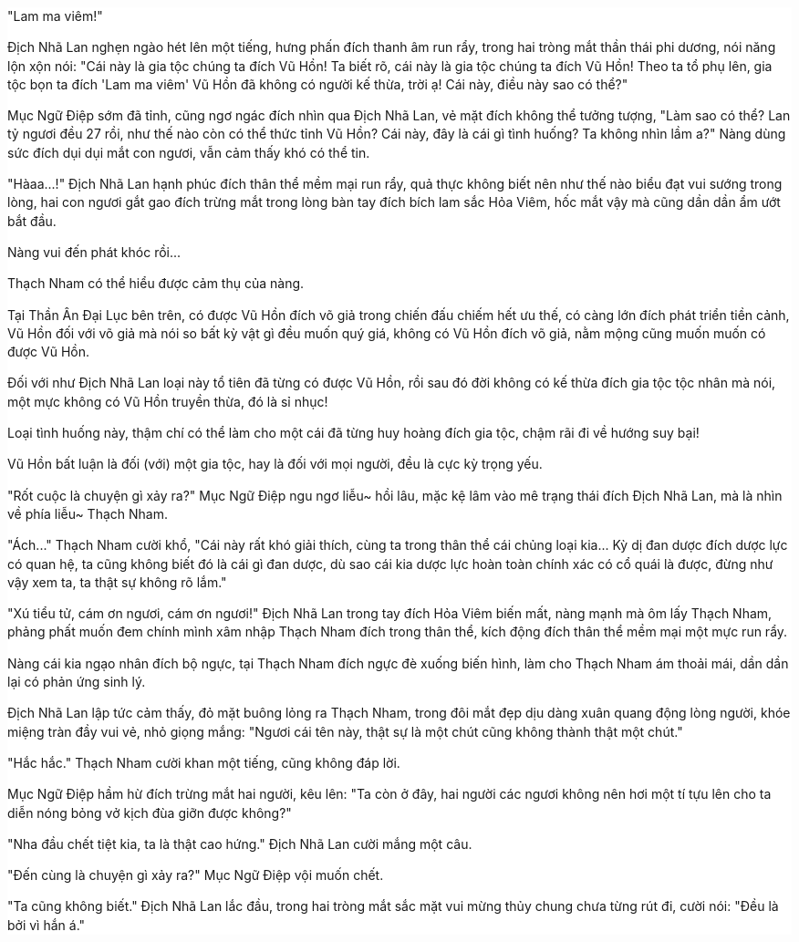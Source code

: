 "Lam ma viêm!"

Địch Nhã Lan nghẹn ngào hét lên một tiếng, hưng phấn đích thanh âm run rẩy, trong hai tròng mắt thần thái phi dương, nói năng lộn xộn nói: "Cái này là gia tộc chúng ta đích Vũ Hồn! Ta biết rõ, cái này là gia tộc chúng ta đích Vũ Hồn! Theo ta tổ phụ lên, gia tộc bọn ta đích 'Lam ma viêm' Vũ Hồn đã không có người kế thừa, trời ạ! Cái này, điều này sao có thể?"

Mục Ngữ Điệp sớm đã tỉnh, cũng ngơ ngác đích nhìn qua Địch Nhã Lan, vẻ mặt đích không thể tưởng tượng, "Làm sao có thể? Lan tỷ ngươi đều 27 rồi, như thế nào còn có thể thức tỉnh Vũ Hồn? Cái này, đây là cái gì tình huống? Ta không nhìn lầm a?" Nàng dùng sức đích dụi dụi mắt con ngươi, vẫn cảm thấy khó có thể tin.

"Hàaa...!" Địch Nhã Lan hạnh phúc đích thân thể mềm mại run rẩy, quả thực không biết nên như thế nào biểu đạt vui sướng trong lòng, hai con ngươi gắt gao đích trừng mắt trong lòng bàn tay đích bích lam sắc Hỏa Viêm, hốc mắt vậy mà cũng dần dần ẩm ướt bắt đầu.

Nàng vui đến phát khóc rồi...

Thạch Nham có thể hiểu được cảm thụ của nàng.

Tại Thần Ân Đại Lục bên trên, có được Vũ Hồn đích võ giả trong chiến đấu chiếm hết ưu thế, có càng lớn đích phát triển tiền cảnh, Vũ Hồn đối với võ giả mà nói so bất kỳ vật gì đều muốn quý giá, không có Vũ Hồn đích võ giả, nằm mộng cũng muốn muốn có được Vũ Hồn.

Đối với như Địch Nhã Lan loại này tổ tiên đã từng có được Vũ Hồn, rồi sau đó đời không có kế thừa đích gia tộc tộc nhân mà nói, một mực không có Vũ Hồn truyền thừa, đó là sỉ nhục!

Loại tình huống này, thậm chí có thể làm cho một cái đã từng huy hoàng đích gia tộc, chậm rãi đi về hướng suy bại!

Vũ Hồn bất luận là đối (với) một gia tộc, hay là đối với mọi người, đều là cực kỳ trọng yếu.

"Rốt cuộc là chuyện gì xảy ra?" Mục Ngữ Điệp ngu ngơ liễu~ hồi lâu, mặc kệ lâm vào mê trạng thái đích Địch Nhã Lan, mà là nhìn về phía liễu~ Thạch Nham.

"Ách..." Thạch Nham cười khổ, "Cái này rất khó giải thích, cùng ta trong thân thể cái chủng loại kia... Kỳ dị đan dược đích dược lực có quan hệ, ta cũng không biết đó là cái gì đan dược, dù sao cái kia dược lực hoàn toàn chính xác có cổ quái là được, đừng như vậy xem ta, ta thật sự không rõ lắm."

"Xú tiểu tử, cám ơn ngươi, cám ơn ngươi!" Địch Nhã Lan trong tay đích Hỏa Viêm biến mất, nàng mạnh mà ôm lấy Thạch Nham, phảng phất muốn đem chính mình xâm nhập Thạch Nham đích trong thân thể, kích động đích thân thể mềm mại một mực run rẩy.

Nàng cái kia ngạo nhân đích bộ ngực, tại Thạch Nham đích ngực đè xuống biến hình, làm cho Thạch Nham ám thoải mái, dần dần lại có phản ứng sinh lý.

Địch Nhã Lan lập tức cảm thấy, đỏ mặt buông lỏng ra Thạch Nham, trong đôi mắt đẹp dịu dàng xuân quang động lòng người, khóe miệng tràn đầy vui vẻ, nhỏ giọng mắng: "Ngươi cái tên này, thật sự là một chút cũng không thành thật một chút."

"Hắc hắc." Thạch Nham cười khan một tiếng, cũng không đáp lời.

Mục Ngữ Điệp hầm hừ đích trừng mắt hai người, kêu lên: "Ta còn ở đây, hai người các ngươi không nên hơi một tí tựu lên cho ta diễn nóng bỏng vở kịch đùa giỡn được không?"

"Nha đầu chết tiệt kia, ta là thật cao hứng." Địch Nhã Lan cười mắng một câu.

"Đến cùng là chuyện gì xảy ra?" Mục Ngữ Điệp vội muốn chết.

"Ta cũng không biết." Địch Nhã Lan lắc đầu, trong hai tròng mắt sắc mặt vui mừng thủy chung chưa từng rút đi, cười nói: "Đều là bởi vì hắn á."
